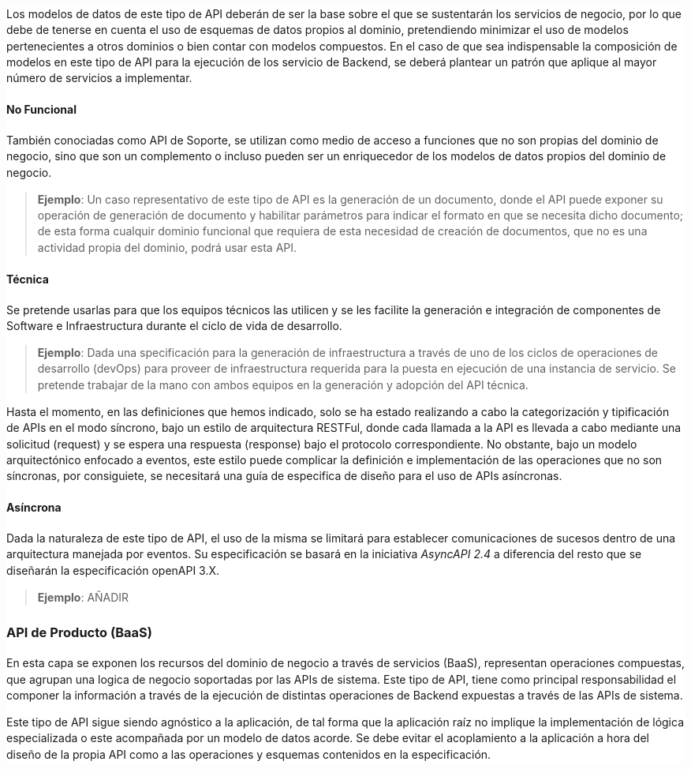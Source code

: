 Los modelos de datos de este tipo de API deberán de ser la base sobre el que se sustentarán los servicios de negocio, por lo que debe de tenerse en cuenta el uso de esquemas de datos propios al dominio, pretendiendo minimizar el uso de modelos pertenecientes a otros dominios o bien contar con modelos compuestos. En el caso de que sea indispensable la composición de modelos en este tipo de API para la ejecución de los servicio de Backend, se deberá plantear un patrón que aplique al mayor número de servicios a implementar.

#### No Funcional

También conociadas como API de Soporte, se utilizan como medio de acceso a funciones que no son propias del dominio de negocio, sino que son un complemento o incluso pueden ser un enriquecedor de los modelos de datos propios del dominio de negocio.

> **Ejemplo**: Un caso representativo de este tipo de API es la generación de un documento, donde el API puede exponer su operación de generación de documento y habilitar parámetros para indicar el formato en que se necesita dicho documento; de esta forma cualquir dominio funcional que requiera de esta necesidad de creación de documentos, que no es una actividad propia del dominio, podrá usar esta API.

#### Técnica

Se pretende usarlas para que los equipos técnicos las utilicen y se les facilite la generación e integración de componentes de Software e Infraestructura durante el ciclo de vida de desarrollo.

> **Ejemplo**: Dada una specificación para la generación de infraestructura a través de uno de los ciclos de operaciones de desarrollo (devOps) para proveer de infraestructura requerida para la puesta en ejecución de una instancia de servicio. Se pretende trabajar de la mano con ambos equipos en la generación y adopción del API técnica.

Hasta el momento, en las definiciones que hemos indicado, solo se ha estado realizando a cabo la categorización y tipificación de APIs en el modo síncrono, bajo un estilo de arquitectura RESTFul, donde cada llamada a la API es llevada a cabo mediante una solicitud (request) y se espera una respuesta (response) bajo el protocolo correspondiente. No obstante, bajo un modelo arquitectónico enfocado a eventos, este estilo puede complicar la definición e implementación de las operaciones que no son síncronas, por consiguiete, se necesitará una guía de especifica de diseño para el uso de APIs asíncronas.

#### Asíncrona

Dada la naturaleza de este tipo de API, el uso de la misma se limitará para establecer comunicaciones de sucesos dentro de una arquitectura manejada por eventos. Su especificación se basará en la iniciativa _AsyncAPI 2.4_ a diferencia del resto que se diseñarán la especificación openAPI 3.X.


> **Ejemplo**: AÑADIR

### API de Producto (BaaS)

En esta capa se exponen los recursos del dominio de negocio a través de servicios (BaaS), representan operaciones compuestas, que agrupan una logica de negocio soportadas por las APIs de sistema. Este tipo de API, tiene como principal responsabilidad el componer la información a través de la ejecución de distintas operaciones de Backend expuestas a través de las APIs de sistema.

Este tipo de API sigue siendo agnóstico a la aplicación, de tal forma que la aplicación raíz no implique la implementación de lógica especializada o este acompañada por un modelo de datos acorde. Se debe evitar el acoplamiento a la aplicación a hora del diseño de la propia API como a las operaciones y esquemas contenidos en la especificación.
